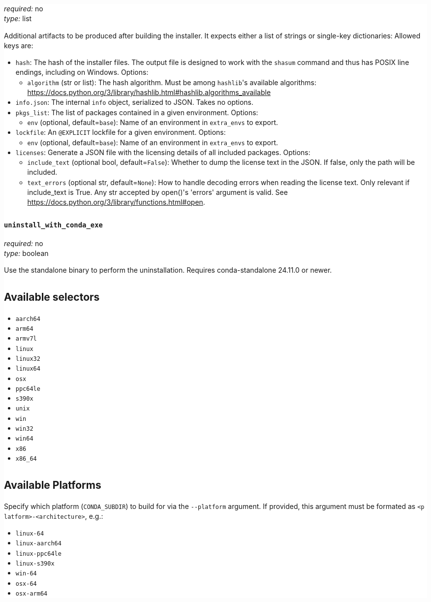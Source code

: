 _required:_ no<br/>
_type:_ list<br/>

Additional artifacts to be produced after building the installer.
It expects either a list of strings or single-key dictionaries:
Allowed keys are:
- `hash`: The hash of the installer files. The output file is designed to work with the `shasum`
  command and thus has POSIX line endings, including on Windows. Options:
    - `algorithm` (str or list): The hash algorithm. Must be among `hashlib`'s available algorithms:
       https://docs.python.org/3/library/hashlib.html#hashlib.algorithms_available
- `info.json`: The internal `info` object, serialized to JSON. Takes no options.
- `pkgs_list`: The list of packages contained in a given environment. Options:
    - `env` (optional, default=`base`): Name of an environment in `extra_envs` to export.
- `lockfile`: An `@EXPLICIT` lockfile for a given environment. Options:
    - `env` (optional, default=`base`): Name of an environment in `extra_envs` to export.
- `licenses`: Generate a JSON file with the licensing details of all included packages. Options:
    - `include_text` (optional bool, default=`False`): Whether to dump the license text in the JSON.
      If false, only the path will be included.
    - `text_errors` (optional str, default=`None`): How to handle decoding errors when reading the
      license text. Only relevant if include_text is True. Any str accepted by open()'s 'errors'
      argument is valid. See https://docs.python.org/3/library/functions.html#open.

### `uninstall_with_conda_exe`

_required:_ no<br/>
_type:_ boolean<br/>

Use the standalone binary to perform the uninstallation.
Requires conda-standalone 24.11.0 or newer.


## Available selectors
- `aarch64`
- `arm64`
- `armv7l`
- `linux`
- `linux32`
- `linux64`
- `osx`
- `ppc64le`
- `s390x`
- `unix`
- `win`
- `win32`
- `win64`
- `x86`
- `x86_64`

## Available Platforms
Specify which platform (`CONDA_SUBDIR`) to build for via the `--platform` argument. If provided, this argument must be formated as `<platform>-<architecture>`, e.g.:
- `linux-64`
- `linux-aarch64`
- `linux-ppc64le`
- `linux-s390x`
- `win-64`
- `osx-64`
- `osx-arm64`